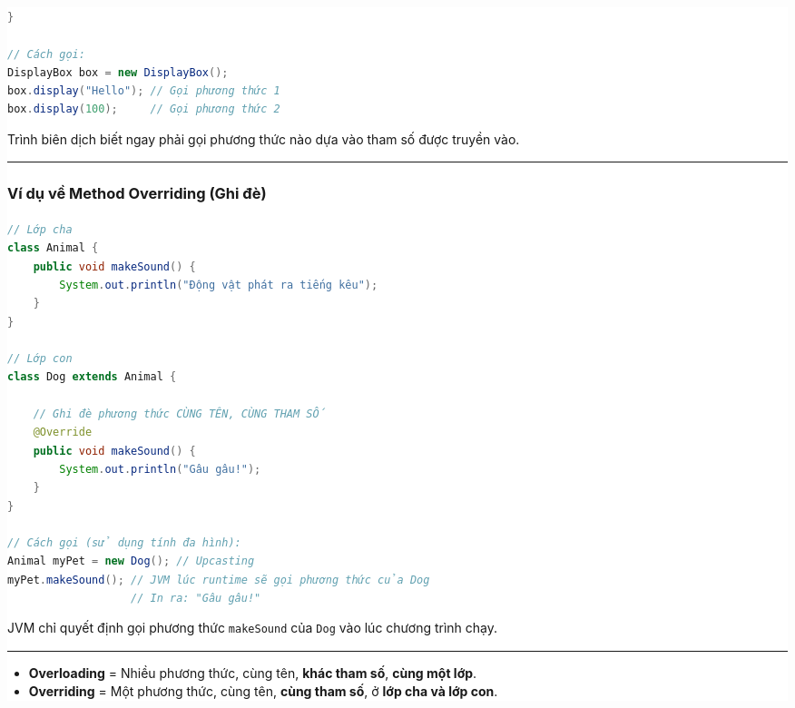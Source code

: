 ```java
}

// Cách gọi:
DisplayBox box = new DisplayBox();
box.display("Hello"); // Gọi phương thức 1
box.display(100);     // Gọi phương thức 2
```

Trình biên dịch biết ngay phải gọi phương thức nào dựa vào tham số được truyền vào.

-----

### Ví dụ về Method Overriding (Ghi đè)

```java
// Lớp cha
class Animal {
    public void makeSound() {
        System.out.println("Động vật phát ra tiếng kêu");
    }
}

// Lớp con
class Dog extends Animal {
    
    // Ghi đè phương thức CÙNG TÊN, CÙNG THAM SỐ
    @Override
    public void makeSound() {
        System.out.println("Gâu gâu!");
    }
}

// Cách gọi (sử dụng tính đa hình):
Animal myPet = new Dog(); // Upcasting
myPet.makeSound(); // JVM lúc runtime sẽ gọi phương thức của Dog
                   // In ra: "Gâu gâu!"
```

JVM chỉ quyết định gọi phương thức `makeSound` của `Dog` vào lúc chương trình chạy.

-----

  * **Overloading** = Nhiều phương thức, cùng tên, **khác tham số**, **cùng một lớp**.
  * **Overriding** = Một phương thức, cùng tên, **cùng tham số**, ở **lớp cha và lớp con**.